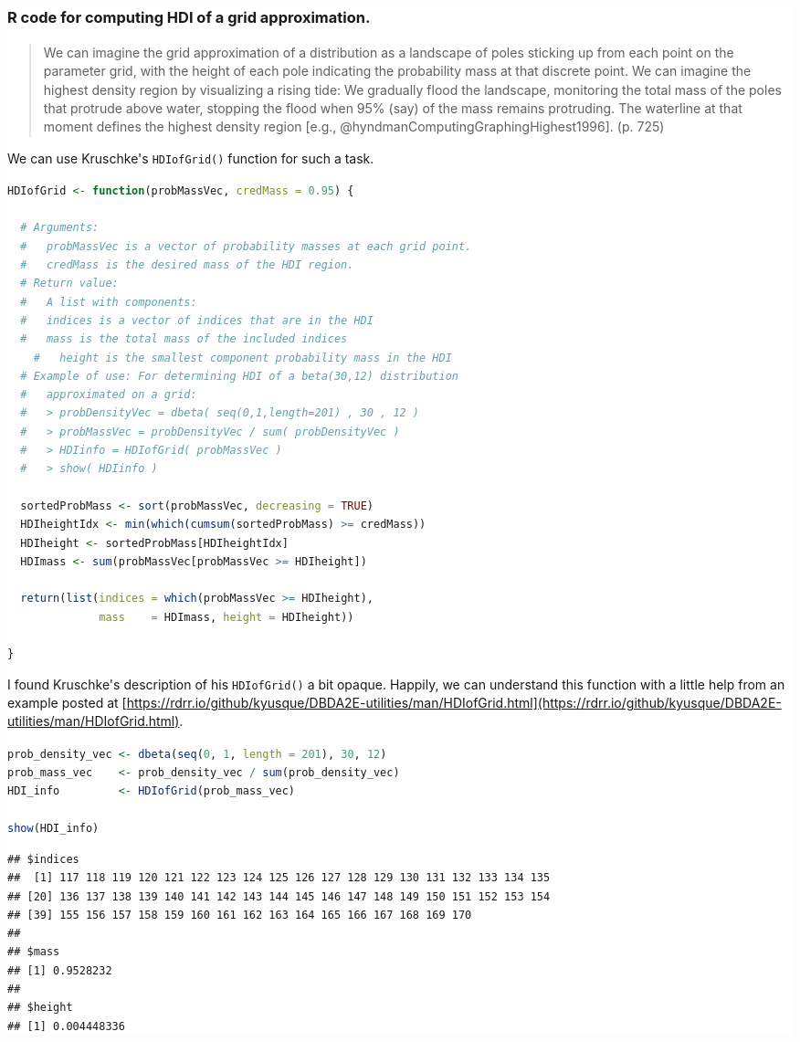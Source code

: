 ### R code for computing HDI of a grid approximation.

> We can imagine the grid approximation of a distribution as a landscape of poles sticking up from each point on the parameter grid, with the height of each pole indicating the probability mass at that discrete point. We can imagine the highest density region by visualizing a rising tide: We gradually flood the landscape, monitoring the total mass of the poles that protrude above water, stopping the flood when 95% (say) of the mass remains protruding. The waterline at that moment defines the highest density region [e.g., @hyndmanComputingGraphingHighest1996]. (p. 725)

We can use Kruschke's `HDIofGrid()` function for such a task.


```r
HDIofGrid <- function(probMassVec, credMass = 0.95) {
  
  # Arguments:
  #   probMassVec is a vector of probability masses at each grid point.
  #   credMass is the desired mass of the HDI region.
  # Return value:
  #   A list with components:
  #   indices is a vector of indices that are in the HDI
  #   mass is the total mass of the included indices
    #   height is the smallest component probability mass in the HDI
  # Example of use: For determining HDI of a beta(30,12) distribution
  #   approximated on a grid:
  #   > probDensityVec = dbeta( seq(0,1,length=201) , 30 , 12 )
  #   > probMassVec = probDensityVec / sum( probDensityVec )
  #   > HDIinfo = HDIofGrid( probMassVec )
  #   > show( HDIinfo )
  
  sortedProbMass <- sort(probMassVec, decreasing = TRUE)
  HDIheightIdx <- min(which(cumsum(sortedProbMass) >= credMass))
  HDIheight <- sortedProbMass[HDIheightIdx]
  HDImass <- sum(probMassVec[probMassVec >= HDIheight])
  
  return(list(indices = which(probMassVec >= HDIheight),
              mass    = HDImass, height = HDIheight))
  
}
```

I found Kruschke's description of his `HDIofGrid()` a bit opaque. Happily, we can understand this function with a little help from an example posted at [https://rdrr.io/github/kyusque/DBDA2E-utilities/man/HDIofGrid.html](https://rdrr.io/github/kyusque/DBDA2E-utilities/man/HDIofGrid.html).


```r
prob_density_vec <- dbeta(seq(0, 1, length = 201), 30, 12)
prob_mass_vec    <- prob_density_vec / sum(prob_density_vec)
HDI_info         <- HDIofGrid(prob_mass_vec)

show(HDI_info)
```

```
## $indices
##  [1] 117 118 119 120 121 122 123 124 125 126 127 128 129 130 131 132 133 134 135
## [20] 136 137 138 139 140 141 142 143 144 145 146 147 148 149 150 151 152 153 154
## [39] 155 156 157 158 159 160 161 162 163 164 165 166 167 168 169 170
## 
## $mass
## [1] 0.9528232
## 
## $height
## [1] 0.004448336
```
